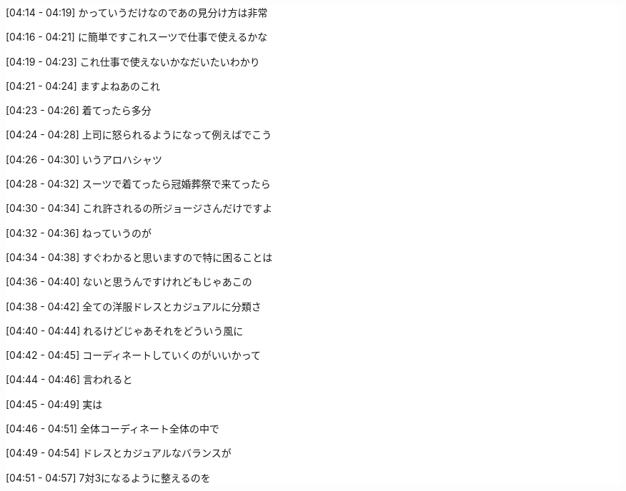 [04:14 - 04:19]
かっていうだけなのであの見分け方は非常

[04:16 - 04:21]
に簡単ですこれスーツで仕事で使えるかな

[04:19 - 04:23]
これ仕事で使えないかなだいたいわかり

[04:21 - 04:24]
ますよねあのこれ

[04:23 - 04:26]
着てったら多分

[04:24 - 04:28]
上司に怒られるようになって例えばでこう

[04:26 - 04:30]
いうアロハシャツ

[04:28 - 04:32]
スーツで着てったら冠婚葬祭で来てったら

[04:30 - 04:34]
これ許されるの所ジョージさんだけですよ

[04:32 - 04:36]
ねっていうのが

[04:34 - 04:38]
すぐわかると思いますので特に困ることは

[04:36 - 04:40]
ないと思うんですけれどもじゃあこの

[04:38 - 04:42]
全ての洋服ドレスとカジュアルに分類さ

[04:40 - 04:44]
れるけどじゃあそれをどういう風に

[04:42 - 04:45]
コーディネートしていくのがいいかって

[04:44 - 04:46]
言われると

[04:45 - 04:49]
実は

[04:46 - 04:51]
全体コーディネート全体の中で

[04:49 - 04:54]
ドレスとカジュアルなバランスが

[04:51 - 04:57]
7対3になるように整えるのを

